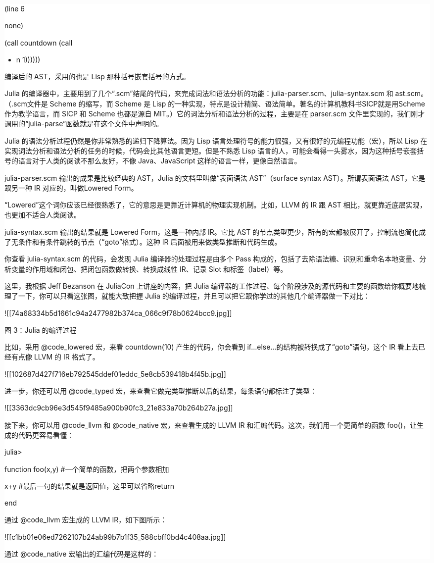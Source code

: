 (line 6 

 none)

(call countdown (call 

 - n 1))))))

编译后的 AST，采用的也是 Lisp 那种括号嵌套括号的方式。

Julia 的编译器中，主要用到了几个“.scm”结尾的代码，来完成词法和语法分析的功能：julia-parser.scm、julia-syntax.scm 和 ast.scm。（.scm文件是 Scheme 的缩写，而 Scheme 是 Lisp 的一种实现，特点是设计精简、语法简单。著名的计算机教科书SICP就是用Scheme作为教学语言，而 SICP 和 Scheme 也都是源自 MIT。）它的词法分析和语法分析的过程，主要是在 parser.scm 文件里实现的，我们刚才调用的“julia-parse”函数就是在这个文件中声明的。

Julia 的语法分析过程仍然是你非常熟悉的递归下降算法。因为 Lisp 语言处理符号的能力很强，又有很好的元编程功能（宏），所以 Lisp 在实现词法分析和语法分析的任务的时候，代码会比其他语言更短。但是不熟悉 Lisp 语言的人，可能会看得一头雾水，因为这种括号嵌套括号的语言对于人类的阅读不那么友好，不像 Java、JavaScript 这样的语言一样，更像自然语言。

julia-parser.scm 输出的成果是比较经典的 AST，Julia 的文档里叫做“表面语法 AST”（surface syntax AST）。所谓表面语法 AST，它是跟另一种 IR 对应的，叫做Lowered Form。

“Lowered”这个词你应该已经很熟悉了，它的意思是更靠近计算机的物理实现机制。比如，LLVM 的 IR 跟 AST 相比，就更靠近底层实现，也更加不适合人类阅读。

julia-syntax.scm 输出的结果就是 Lowered Form，这是一种内部 IR。它比 AST 的节点类型更少，所有的宏都被展开了，控制流也简化成了无条件和有条件跳转的节点（“goto”格式）。这种 IR 后面被用来做类型推断和代码生成。

你查看 julia-syntax.scm 的代码，会发现 Julia 编译器的处理过程是由多个 Pass 构成的，包括了去除语法糖、识别和重命名本地变量、分析变量的作用域和闭包、把闭包函数做转换、转换成线性 IR、记录 Slot 和标签（label）等。

这里，我根据 Jeff Bezanson 在 JuliaCon 上讲座的内容，把 Julia 编译器的工作过程、每个阶段涉及的源代码和主要的函数给你概要地梳理了一下，你可以只看这张图，就能大致把握 Julia 的编译过程，并且可以把它跟你学过的其他几个编译器做一下对比：

![[74a68334b5d1661c94a2477982b374ca_066c9f78b0624bcc9.jpg]]

图 3：Julia 的编译过程

比如，采用 @code_lowered 宏，来看 countdown(10) 产生的代码，你会看到 if…else…的结构被转换成了“goto”语句，这个 IR 看上去已经有点像 LLVM 的 IR 格式了。

![[102687d427f716eb792545ddef01eddc_5e8cb539418b4f45b.jpg]]

进一步，你还可以用 @code_typed 宏，来查看它做完类型推断以后的结果，每条语句都标注了类型：

![[3363dc9cb96e3d545f9485a900b90fc3_21e833a70b264b27a.jpg]]

接下来，你可以用 @code\_llvm 和 @code\_native 宏，来查看生成的 LLVM IR 和汇编代码。这次，我们用一个更简单的函数 foo()，让生成的代码更容易看懂：

julia> 

 function foo(x,y) #一个简单的函数，把两个参数相加

x+y #最后一句的结果就是返回值，这里可以省略return

end

通过 @code_llvm 宏生成的 LLVM IR，如下图所示：

![[c1bb01e06ed7262107b24ab99b7b1f35_588cbff0bd4c408aa.jpg]]

通过 @code_native 宏输出的汇编代码是这样的：
